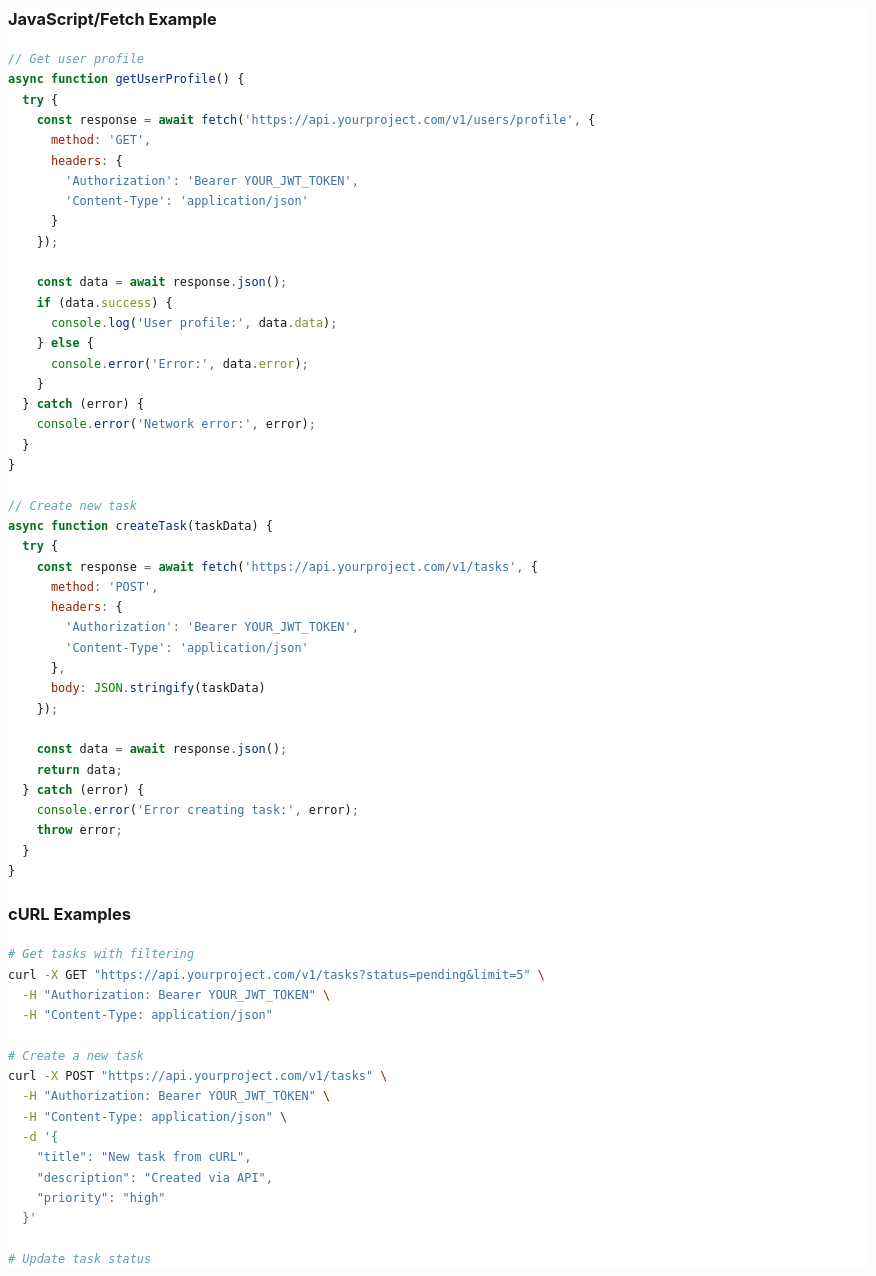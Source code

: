 ### JavaScript/Fetch Example
```javascript
// Get user profile
async function getUserProfile() {
  try {
    const response = await fetch('https://api.yourproject.com/v1/users/profile', {
      method: 'GET',
      headers: {
        'Authorization': 'Bearer YOUR_JWT_TOKEN',
        'Content-Type': 'application/json'
      }
    });
    
    const data = await response.json();
    if (data.success) {
      console.log('User profile:', data.data);
    } else {
      console.error('Error:', data.error);
    }
  } catch (error) {
    console.error('Network error:', error);
  }
}

// Create new task
async function createTask(taskData) {
  try {
    const response = await fetch('https://api.yourproject.com/v1/tasks', {
      method: 'POST',
      headers: {
        'Authorization': 'Bearer YOUR_JWT_TOKEN',
        'Content-Type': 'application/json'
      },
      body: JSON.stringify(taskData)
    });
    
    const data = await response.json();
    return data;
  } catch (error) {
    console.error('Error creating task:', error);
    throw error;
  }
}
```

### cURL Examples
```bash
# Get tasks with filtering
curl -X GET "https://api.yourproject.com/v1/tasks?status=pending&limit=5" \
  -H "Authorization: Bearer YOUR_JWT_TOKEN" \
  -H "Content-Type: application/json"

# Create a new task
curl -X POST "https://api.yourproject.com/v1/tasks" \
  -H "Authorization: Bearer YOUR_JWT_TOKEN" \
  -H "Content-Type: application/json" \
  -d '{
    "title": "New task from cURL",
    "description": "Created via API",
    "priority": "high"
  }'

# Update task status
```